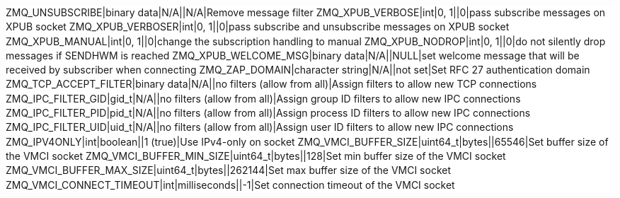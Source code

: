 ZMQ_UNSUBSCRIBE|binary data|N/A||N/A|Remove message filter
ZMQ_XPUB_VERBOSE|int|0, 1||0|pass subscribe messages on XPUB socket
ZMQ_XPUB_VERBOSER|int|0, 1||0|pass subscribe and unsubscribe messages on XPUB socket
ZMQ_XPUB_MANUAL|int|0, 1||0|change the subscription handling to manual
ZMQ_XPUB_NODROP|int|0, 1||0|do not silently drop messages if SENDHWM is reached
ZMQ_XPUB_WELCOME_MSG|binary data|N/A||NULL|set welcome message that will be received by subscriber when connecting
ZMQ_ZAP_DOMAIN|character string|N/A||not set|Set RFC 27 authentication domain
ZMQ_TCP_ACCEPT_FILTER|binary data|N/A||no filters (allow from all)|Assign filters to allow new TCP connections
ZMQ_IPC_FILTER_GID|gid_t|N/A||no filters (allow from all)|Assign group ID filters to allow new IPC connections
ZMQ_IPC_FILTER_PID|pid_t|N/A||no filters (allow from all)|Assign process ID filters to allow new IPC connections
ZMQ_IPC_FILTER_UID|uid_t|N/A||no filters (allow from all)|Assign user ID filters to allow new IPC connections
ZMQ_IPV4ONLY|int|boolean||1 (true)|Use IPv4-only on socket
ZMQ_VMCI_BUFFER_SIZE|uint64_t|bytes||65546|Set buffer size of the VMCI socket
ZMQ_VMCI_BUFFER_MIN_SIZE|uint64_t|bytes||128|Set min buffer size of the VMCI socket
ZMQ_VMCI_BUFFER_MAX_SIZE|uint64_t|bytes||262144|Set max buffer size of the VMCI socket
ZMQ_VMCI_CONNECT_TIMEOUT|int|milliseconds||-1|Set connection timeout of the VMCI socket
